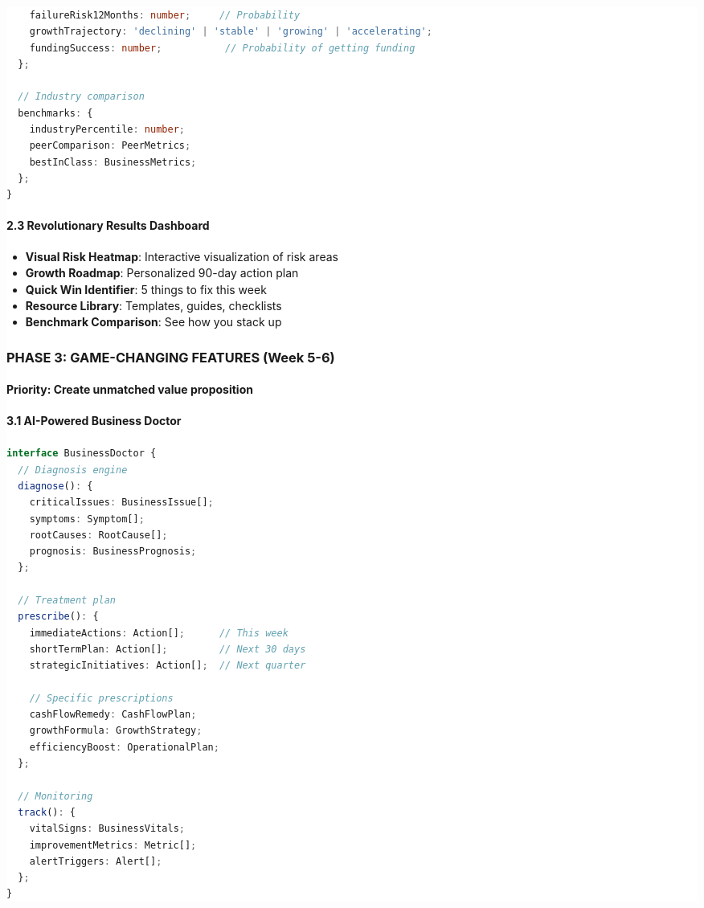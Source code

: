 ```typescript
    failureRisk12Months: number;     // Probability
    growthTrajectory: 'declining' | 'stable' | 'growing' | 'accelerating';
    fundingSuccess: number;           // Probability of getting funding
  };

  // Industry comparison
  benchmarks: {
    industryPercentile: number;
    peerComparison: PeerMetrics;
    bestInClass: BusinessMetrics;
  };
}
```

#### 2.3 Revolutionary Results Dashboard
- **Visual Risk Heatmap**: Interactive visualization of risk areas
- **Growth Roadmap**: Personalized 90-day action plan
- **Quick Win Identifier**: 5 things to fix this week
- **Resource Library**: Templates, guides, checklists
- **Benchmark Comparison**: See how you stack up

### PHASE 3: GAME-CHANGING FEATURES (Week 5-6)
**Priority: Create unmatched value proposition**

#### 3.1 AI-Powered Business Doctor
```typescript
interface BusinessDoctor {
  // Diagnosis engine
  diagnose(): {
    criticalIssues: BusinessIssue[];
    symptoms: Symptom[];
    rootCauses: RootCause[];
    prognosis: BusinessPrognosis;
  };

  // Treatment plan
  prescribe(): {
    immediateActions: Action[];      // This week
    shortTermPlan: Action[];         // Next 30 days
    strategicInitiatives: Action[];  // Next quarter

    // Specific prescriptions
    cashFlowRemedy: CashFlowPlan;
    growthFormula: GrowthStrategy;
    efficiencyBoost: OperationalPlan;
  };

  // Monitoring
  track(): {
    vitalSigns: BusinessVitals;
    improvementMetrics: Metric[];
    alertTriggers: Alert[];
  };
}
```
